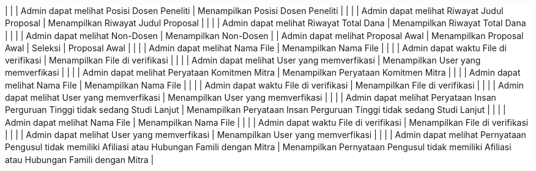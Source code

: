 |                                                           |                                       | Admin dapat melihat Posisi Dosen Peneliti                                                                                   | Menampilkan Posisi Dosen Peneliti                                                                                   |
|                                                           |                                       | Admin dapat melihat Riwayat Judul Proposal                                                                                  | Menampilkan Riwayat Judul Proposal                                                                                  |
|                                                           |                                       | Admin dapat melihat Riwayat Total Dana                                                                                      | Menampilkan Riwayat Total Dana                                                                                      |
|                                                           |                                       | Admin dapat melihat Non-Dosen                                                                                               | Menampilkan Non-Dosen                                                                                               |
| Admin dapat melihat Proposal Awal                         | Menampilkan Proposal Awal             | Seleksi                                                                                                                     | Proposal Awal                                                                                                       |
|                                                           |                                       | Admin dapat melihat Nama File                                                                                               | Menampilkan Nama File                                                                                               |
|                                                           |                                       | Admin dapat waktu File di verifikasi                                                                                        | Menampilkan File di verifikasi                                                                                      |
|                                                           |                                       | Admin dapat melihat User yang memverfikasi                                                                                  | Menampilkan User yang memverfikasi                                                                                  |
|                                                           |                                       | Admin dapat melihat Peryataan Komitmen Mitra                                                                                | Menampilkan Peryataan Komitmen Mitra                                                                                |
|                                                           |                                       | Admin dapat melihat Nama File                                                                                               | Menampilkan Nama File                                                                                               |
|                                                           |                                       | Admin dapat waktu File di verifikasi                                                                                        | Menampilkan File di verifikasi                                                                                      |
|                                                           |                                       | Admin dapat melihat User yang memverfikasi                                                                                  | Menampilkan User yang memverfikasi                                                                                  |
|                                                           |                                       | Admin dapat melihat Peryataan Insan Perguruan Tinggi tidak sedang Studi Lanjut                                              | Menampilkan Peryataan Insan Perguruan Tinggi tidak sedang Studi Lanjut                                              |
|                                                           |                                       | Admin dapat melihat Nama File                                                                                               | Menampilkan Nama File                                                                                               |
|                                                           |                                       | Admin dapat waktu File di verifikasi                                                                                        | Menampilkan File di verifikasi                                                                                      |
|                                                           |                                       | Admin dapat melihat User yang memverfikasi                                                                                  | Menampilkan User yang memverfikasi                                                                                  |
|                                                           |                                       | Admin dapat melihat Pernyataan Pengusul tidak memiliki Afiliasi atau Hubungan Famili dengan Mitra                           | Menampilkan Pernyataan Pengusul tidak memiliki Afiliasi atau Hubungan Famili dengan Mitra                           |